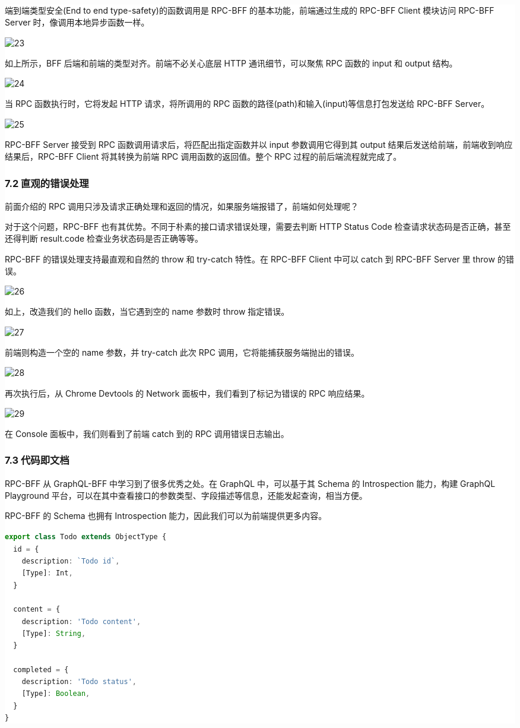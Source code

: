 端到端类型安全(End to end type-safety)的函数调用是 RPC-BFF 的基本功能，前端通过生成的 RPC-BFF Client 模块访问 RPC-BFF Server 时，像调用本地异步函数一样。

![23](http://file.uzykj.com/20231113135509.png)

如上所示，BFF 后端和前端的类型对齐。前端不必关心底层 HTTP 通讯细节，可以聚焦 RPC 函数的 input 和 output 结构。

![24](http://file.uzykj.com/20231113135514.png)

当 RPC 函数执行时，它将发起 HTTP 请求，将所调用的 RPC 函数的路径(path)和输入(input)等信息打包发送给 RPC-BFF Server。

![25](http://file.uzykj.com/20231113135520.png)

RPC-BFF Server 接受到 RPC 函数调用请求后，将匹配出指定函数并以 input 参数调用它得到其 output 结果后发送给前端，前端收到响应结果后，RPC-BFF Client 将其转换为前端 RPC
调用函数的返回值。整个 RPC 过程的前后端流程就完成了。

### 7.2 直观的错误处理

前面介绍的 RPC 调用只涉及请求正确处理和返回的情况，如果服务端报错了，前端如何处理呢？

对于这个问题，RPC-BFF 也有其优势。不同于朴素的接口请求错误处理，需要去判断 HTTP Status Code 检查请求状态码是否正确，甚至还得判断 result.code 检查业务状态码是否正确等等。

RPC-BFF 的错误处理支持最直观和自然的 throw 和 try-catch 特性。在 RPC-BFF Client 中可以 catch 到 RPC-BFF Server 里 throw 的错误。

![26](http://file.uzykj.com/20231113135524.png)

如上，改造我们的 hello 函数，当它遇到空的 name 参数时 throw 指定错误。

![27](http://file.uzykj.com/20231113135529.png)

前端则构造一个空的 name 参数，并 try-catch 此次 RPC 调用，它将能捕获服务端抛出的错误。

![28](http://file.uzykj.com/20231113135534.png)

再次执行后，从 Chrome Devtools 的 Network 面板中，我们看到了标记为错误的 RPC 响应结果。

![29](http://file.uzykj.com/20231113143809.png)

在 Console 面板中，我们则看到了前端 catch 到的 RPC 调用错误日志输出。

### 7.3 代码即文档

RPC-BFF 从 GraphQL-BFF 中学习到了很多优秀之处。在 GraphQL 中，可以基于其 Schema 的 Introspection 能力，构建 GraphQL Playground
平台，可以在其中查看接口的参数类型、字段描述等信息，还能发起查询，相当方便。

RPC-BFF 的 Schema 也拥有 Introspection 能力，因此我们可以为前端提供更多内容。

```ts
export class Todo extends ObjectType {
  id = {
    description: `Todo id`,
    [Type]: Int,
  }

  content = {
    description: 'Todo content',
    [Type]: String,
  }

  completed = {
    description: 'Todo status',
    [Type]: Boolean,
  }
}

```